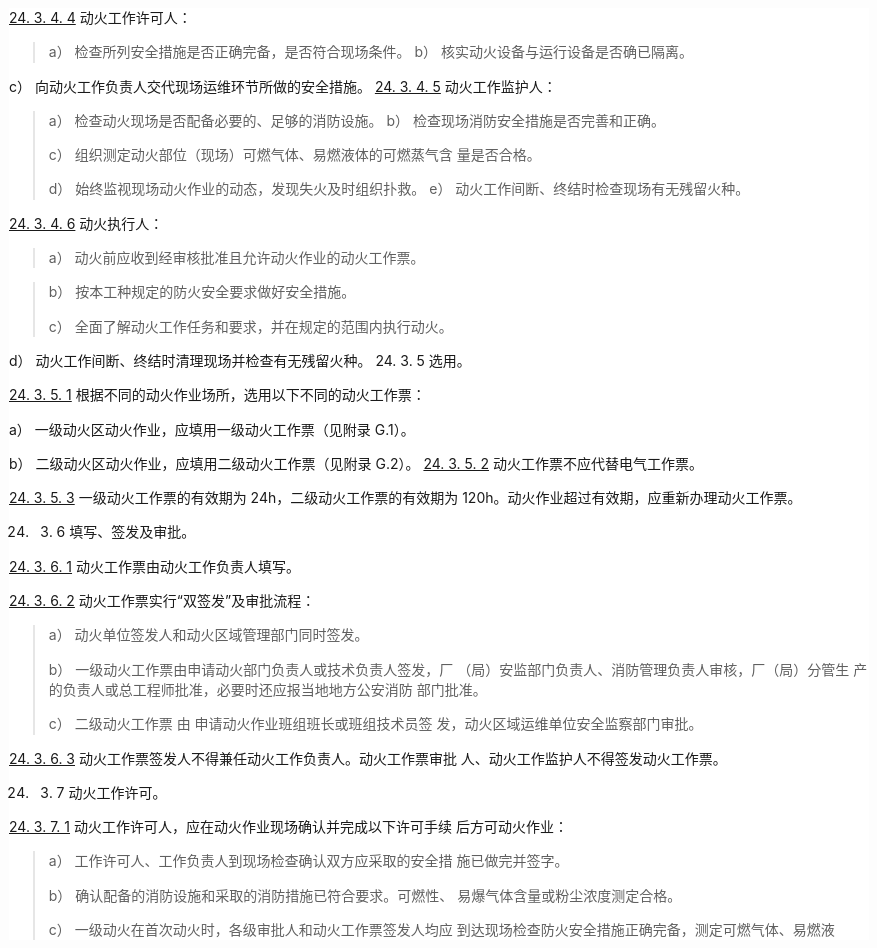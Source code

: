 [24. 3. 4. 4](24.3.4.4) 动火工作许可人：

> a） 检查所列安全措施是否正确完备，是否符合现场条件。 b） 核实动火设备与运行设备是否确已隔离。
> 

c） 向动火工作负责人交代现场运维环节所做的安全措施。 [24. 3. 4. 5](24.3.4.5) 动火工作监护人：

> a） 检查动火现场是否配备必要的、足够的消防设施。 b） 检查现场消防安全措施是否完善和正确。
> 
> 
> c） 组织测定动火部位（现场）可燃气体、易燃液体的可燃蒸气含 量是否合格。
> 
> d） 始终监视现场动火作业的动态，发现失火及时组织扑救。 e） 动火工作间断、终结时检查现场有无残留火种。
> 

[24. 3. 4. 6](24.3.4.6) 动火执行人：

> a） 动火前应收到经审核批准且允许动火作业的动火工作票。
> 
> 

> 
> b） 按本工种规定的防火安全要求做好安全措施。
> 
> c） 全面了解动火工作任务和要求，并在规定的范围内执行动火。
> 

d） 动火工作间断、终结时清理现场并检查有无残留火种。 24. 3. 5 选用。

[24. 3. 5. 1](24.3.5.1) 根据不同的动火作业场所，选用以下不同的动火工作票：

a） 一级动火区动火作业，应填用一级动火工作票（见附录 G.1）。

b） 二级动火区动火作业，应填用二级动火工作票（见附录 G.2）。 [24. 3. 5. 2](24.3.5.2) 动火工作票不应代替电气工作票。

[24. 3. 5. 3](24.3.5.3) 一级动火工作票的有效期为 24h，二级动火工作票的有效期为 120h。动火作业超过有效期，应重新办理动火工作票。

24. 3. 6 填写、签发及审批。

[24. 3. 6. 1](24.3.6.1) 动火工作票由动火工作负责人填写。

[24. 3. 6. 2](24.3.6.2) 动火工作票实行“双签发”及审批流程：

> a） 动火单位签发人和动火区域管理部门同时签发。
> 
> 
> b） 一级动火工作票由申请动火部门负责人或技术负责人签发，厂 （局）安监部门负责人、消防管理负责人审核，厂（局）分管生 产的负责人或总工程师批准，必要时还应报当地地方公安消防 部门批准。
> 
> c） 二级动火工作票 由 申请动火作业班组班长或班组技术员签 发，动火区域运维单位安全监察部门审批。
> 

[24. 3. 6. 3](24.3.6.3) 动火工作票签发人不得兼任动火工作负责人。动火工作票审批 人、动火工作监护人不得签发动火工作票。

24. 3. 7 动火工作许可。

[24. 3. 7. 1](24.3.7.1) 动火工作许可人，应在动火作业现场确认并完成以下许可手续 后方可动火作业：

> a） 工作许可人、工作负责人到现场检查确认双方应采取的安全措 施已做完并签字。
> 
> 
> b） 确认配备的消防设施和采取的消防措施已符合要求。可燃性、 易爆气体含量或粉尘浓度测定合格。
> 
> c） 一级动火在首次动火时，各级审批人和动火工作票签发人均应 到达现场检查防火安全措施正确完备，测定可燃气体、易燃液
> 

